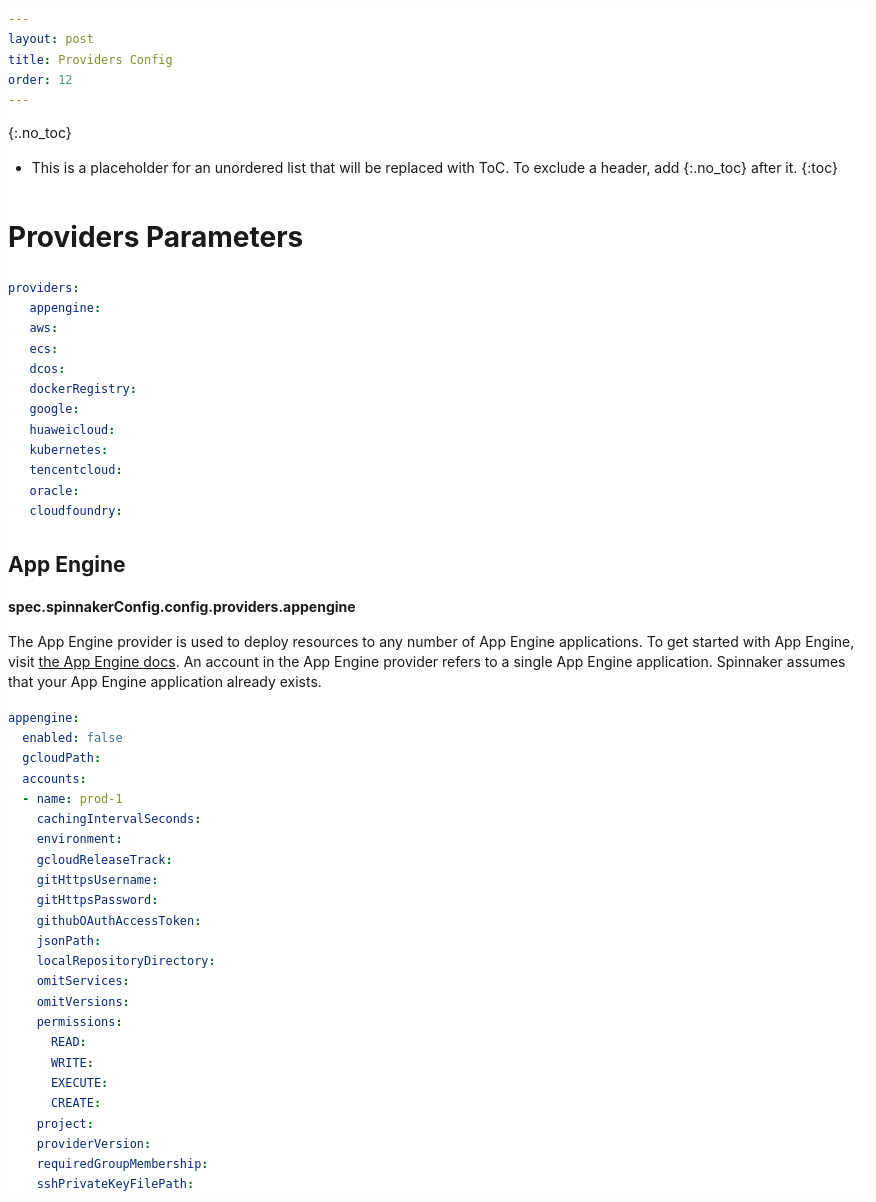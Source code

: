 ```yaml
---
layout: post
title: Providers Config
order: 12
---
```


{:.no_toc}
- This is a placeholder for an unordered list that will be replaced with ToC. To exclude a header, add {:.no_toc} after it.
{:toc}

# Providers Parameters

```yaml
providers:
   appengine:
   aws:
   ecs:
   dcos:
   dockerRegistry:
   google:
   huaweicloud:
   kubernetes:
   tencentcloud:
   oracle:
   cloudfoundry:
```

## App Engine

**spec.spinnakerConfig.config.providers.appengine**

The App Engine provider is used to deploy resources to any number of App Engine applications. To get started with App Engine, visit [the App Engine docs](https://cloud.google.com/appengine/docs/). An account in the App Engine provider refers to a single App Engine application. Spinnaker assumes that your App Engine application already exists.

```yaml
appengine:
  enabled: false
  gcloudPath:
  accounts:
  - name: prod-1
    cachingIntervalSeconds:
    environment:
    gcloudReleaseTrack:
    gitHttpsUsername:
    gitHttpsPassword:
    githubOAuthAccessToken:
    jsonPath:
    localRepositoryDirectory:     
    omitServices:
    omitVersions:     
    permissions:
      READ:
      WRITE:
      EXECUTE:
      CREATE:
    project:  
    providerVersion:
    requiredGroupMembership:      
    sshPrivateKeyFilePath:
```
